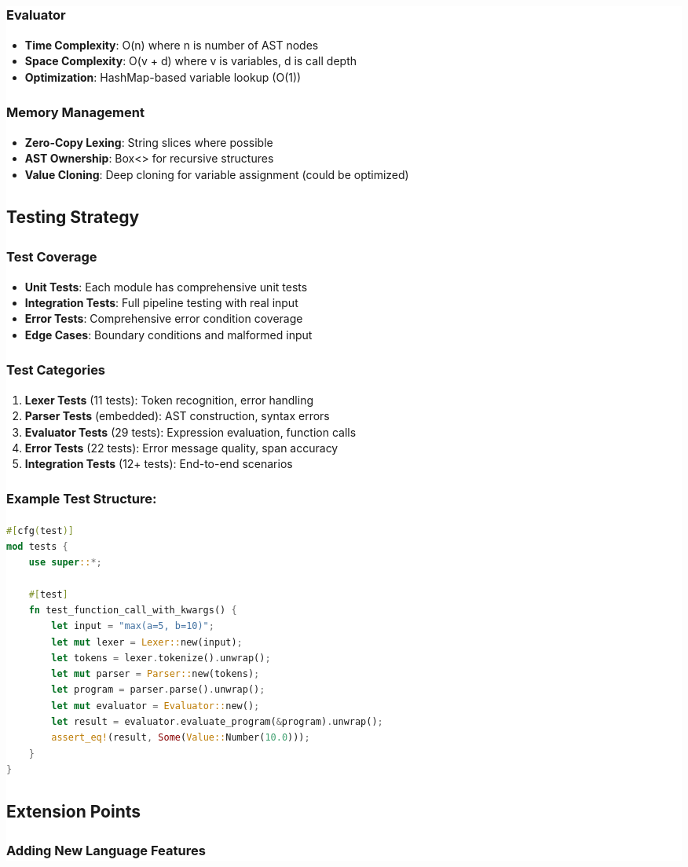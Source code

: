 ### Evaluator
- **Time Complexity**: O(n) where n is number of AST nodes
- **Space Complexity**: O(v + d) where v is variables, d is call depth
- **Optimization**: HashMap-based variable lookup (O(1))

### Memory Management
- **Zero-Copy Lexing**: String slices where possible
- **AST Ownership**: Box<> for recursive structures
- **Value Cloning**: Deep cloning for variable assignment (could be optimized)

## Testing Strategy

### Test Coverage
- **Unit Tests**: Each module has comprehensive unit tests
- **Integration Tests**: Full pipeline testing with real input
- **Error Tests**: Comprehensive error condition coverage
- **Edge Cases**: Boundary conditions and malformed input

### Test Categories
1. **Lexer Tests** (11 tests): Token recognition, error handling
2. **Parser Tests** (embedded): AST construction, syntax errors
3. **Evaluator Tests** (29 tests): Expression evaluation, function calls
4. **Error Tests** (22 tests): Error message quality, span accuracy
5. **Integration Tests** (12+ tests): End-to-end scenarios

### Example Test Structure:
```rust
#[cfg(test)]
mod tests {
    use super::*;

    #[test]
    fn test_function_call_with_kwargs() {
        let input = "max(a=5, b=10)";
        let mut lexer = Lexer::new(input);
        let tokens = lexer.tokenize().unwrap();
        let mut parser = Parser::new(tokens);
        let program = parser.parse().unwrap();
        let mut evaluator = Evaluator::new();
        let result = evaluator.evaluate_program(&program).unwrap();
        assert_eq!(result, Some(Value::Number(10.0)));
    }
}
```

## Extension Points

### Adding New Language Features
